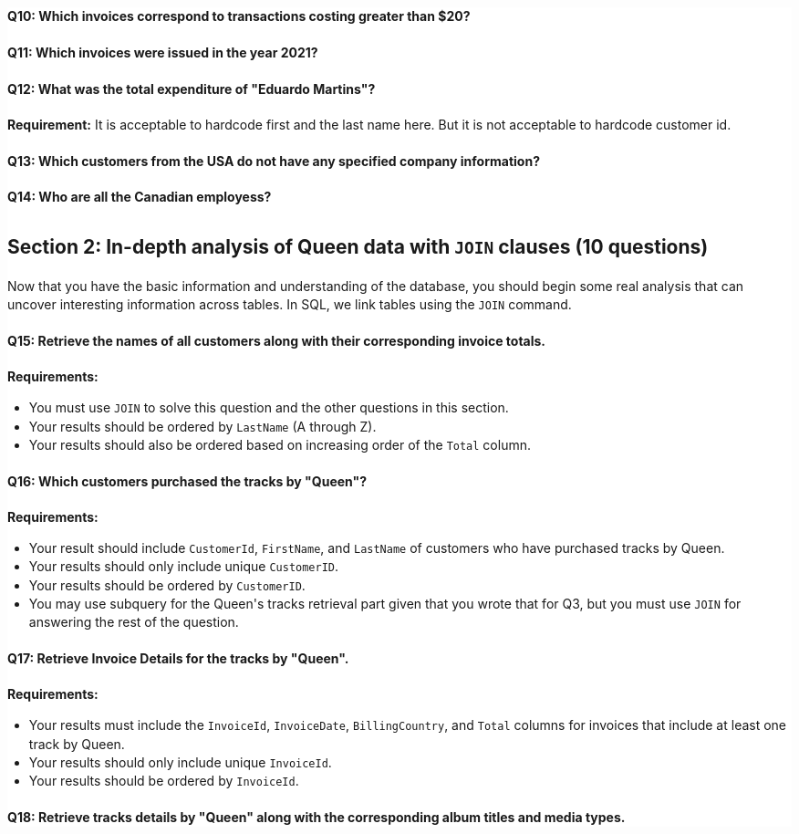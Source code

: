 #### Q10: Which invoices correspond to transactions costing greater than $20?

#### Q11: Which invoices were issued in the year 2021?

#### Q12: What was the total expenditure of "Eduardo Martins"?

**Requirement:** It is acceptable to hardcode first and the last name here. But it is not acceptable to hardcode customer id.

#### Q13: Which customers from the USA do not have any specified company information?

#### Q14: Who are all the Canadian employess?

## Section 2: In-depth analysis of Queen data with `JOIN` clauses (10 questions)

Now that you have the basic information and understanding of the database, you should begin some real analysis that can uncover interesting information across tables. In SQL, we link tables using the `JOIN` command.

#### Q15: Retrieve the names of all customers along with their corresponding invoice totals.

**Requirements:** 
* You must use `JOIN` to solve this question and the other questions in this section.
* Your results should be ordered by `LastName` (A through Z).
* Your results should also be ordered based on increasing order of the `Total` column.

#### Q16: Which customers purchased the tracks by "Queen"?

**Requirements:** 
* Your result should include `CustomerId`, `FirstName`, and `LastName` of customers who have purchased tracks by Queen.
* Your results should only include unique `CustomerID`.
* Your results should be ordered by `CustomerID`.
* You may use subquery for the Queen's tracks retrieval part given that you wrote that for Q3, but you must use `JOIN` for answering the rest of the question.

#### Q17: Retrieve Invoice Details for the tracks by "Queen".

**Requirements:** 
* Your results must include the `InvoiceId`, `InvoiceDate`, `BillingCountry`, and `Total` columns for invoices that include at least one track by Queen.
* Your results should only include unique `InvoiceId`.
* Your results should be ordered by `InvoiceId`.

#### Q18: Retrieve tracks details by "Queen" along with the corresponding album titles and media types.
